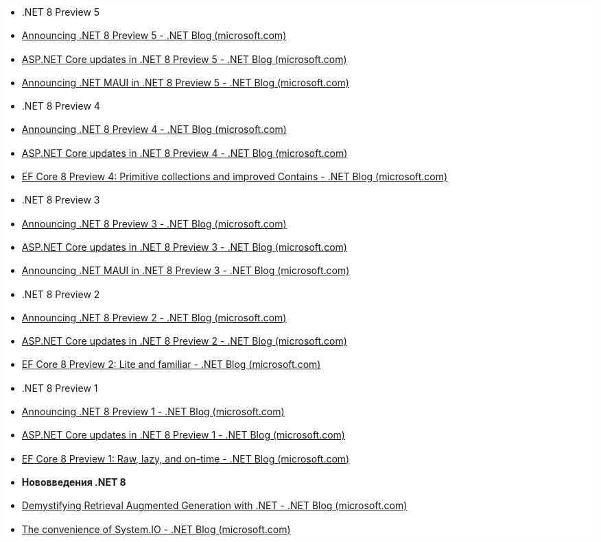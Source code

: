 * .NET 8 Preview 5

* [Announcing .NET 8 Preview 5 - .NET Blog (microsoft.com)](https://devblogs.microsoft.com/dotnet/announcing-dotnet-8-preview-5/)

* [ASP.NET Core updates in .NET 8 Preview 5 - .NET Blog (microsoft.com)](https://devblogs.microsoft.com/dotnet/asp-net-core-updates-in-dotnet-8-preview-5/)

* [Announcing .NET MAUI in .NET 8 Preview 5 - .NET Blog (microsoft.com)](https://devblogs.microsoft.com/dotnet/announcing-dotnet-maui-in-dotnet-8-preview-5/)

* .NET 8 Preview 4

* [Announcing .NET 8 Preview 4 - .NET Blog (microsoft.com)](https://devblogs.microsoft.com/dotnet/announcing-dotnet-8-preview-4/)

* [ASP.NET Core updates in .NET 8 Preview 4 - .NET Blog (microsoft.com)](https://devblogs.microsoft.com/dotnet/asp-net-core-updates-in-dotnet-8-preview-4/)

* [EF Core 8 Preview 4: Primitive collections and improved Contains - .NET Blog (microsoft.com)](https://devblogs.microsoft.com/dotnet/announcing-ef8-preview-4/)

* .NET 8 Preview 3

* [Announcing .NET 8 Preview 3 - .NET Blog (microsoft.com)](https://devblogs.microsoft.com/dotnet/announcing-dotnet-8-preview-3/)

* [ASP.NET Core updates in .NET 8 Preview 3 - .NET Blog (microsoft.com)](https://devblogs.microsoft.com/dotnet/asp-net-core-updates-in-dotnet-8-preview-3/)

* [Announcing .NET MAUI in .NET 8 Preview 3 - .NET Blog (microsoft.com)](https://devblogs.microsoft.com/dotnet/announcing-dotnet-maui-in-dotnet-8-preview-3/)

* .NET 8 Preview 2

* [Announcing .NET 8 Preview 2 - .NET Blog (microsoft.com)](https://devblogs.microsoft.com/dotnet/announcing-dotnet-8-preview-2/)

* [ASP.NET Core updates in .NET 8 Preview 2 - .NET Blog (microsoft.com)](https://devblogs.microsoft.com/dotnet/asp-net-core-updates-in-dotnet-8-preview-2/)

* [EF Core 8 Preview 2: Lite and familiar - .NET Blog (microsoft.com)](https://devblogs.microsoft.com/dotnet/announcing-ef8-preview-2/)

* .NET 8 Preview 1

* [Announcing .NET 8 Preview 1 - .NET Blog (microsoft.com)](https://devblogs.microsoft.com/dotnet/announcing-dotnet-8-preview-1/)

* [ASP.NET Core updates in .NET 8 Preview 1 - .NET Blog (microsoft.com)](https://devblogs.microsoft.com/dotnet/asp-net-core-updates-in-dotnet-8-preview-1/)

* [EF Core 8 Preview 1: Raw, lazy, and on-time - .NET Blog (microsoft.com)](https://devblogs.microsoft.com/dotnet/announcing-ef8-preview-1/)

* **Нововведения .NET 8**

* [Demystifying Retrieval Augmented Generation with .NET - .NET Blog (microsoft.com)](https://devblogs.microsoft.com/dotnet/demystifying-retrieval-augmented-generation-with-dotnet/)

* [The convenience of System.IO - .NET Blog (microsoft.com)](https://devblogs.microsoft.com/dotnet/the-convenience-of-system-io/)
